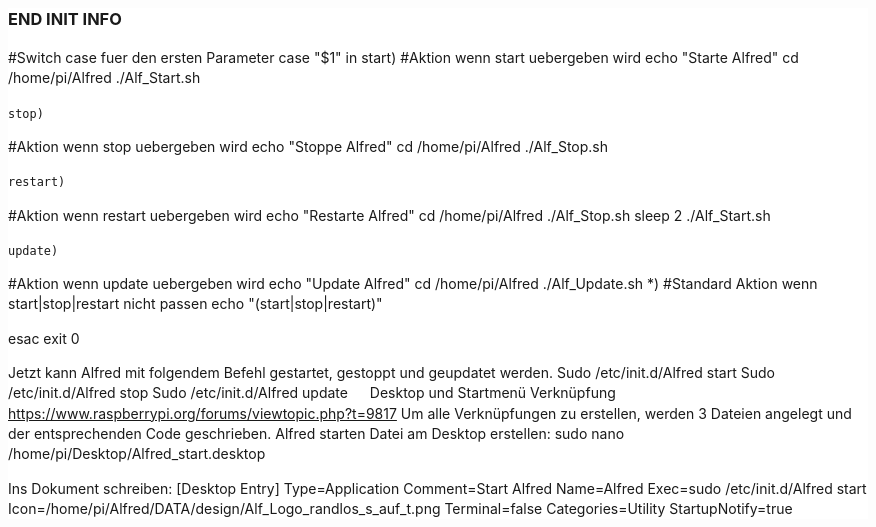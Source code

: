 ### END INIT INFO
#Switch case fuer den ersten Parameter
case "$1" in
    start)
 #Aktion wenn start uebergeben wird
        echo "Starte Alfred"
        cd /home/pi/Alfred
        ./Alf_Start.sh
     
    stop)
 #Aktion wenn stop uebergeben wird
        echo "Stoppe Alfred"
        cd /home/pi/Alfred
        ./Alf_Stop.sh
 
    restart)
 #Aktion wenn restart uebergeben wird
        echo "Restarte Alfred"
        cd /home/pi/Alfred
        ./Alf_Stop.sh
        sleep 2
        ./Alf_Start.sh
 
    update)
#Aktion wenn update uebergeben wird
        echo "Update Alfred"
        cd /home/pi/Alfred
        ./Alf_Update.sh
 *)
 #Standard Aktion wenn start|stop|restart nicht passen
 echo "(start|stop|restart)"
 
esac
exit 0

Jetzt kann Alfred mit folgendem Befehl gestartet, gestoppt und geupdatet werden.
Sudo /etc/init.d/Alfred start
Sudo /etc/init.d/Alfred stop 
Sudo /etc/init.d/Alfred update  
Desktop und Startmenü Verknüpfung
https://www.raspberrypi.org/forums/viewtopic.php?t=9817
Um alle Verknüpfungen zu erstellen, werden 3 Dateien angelegt und der entsprechenden Code geschrieben.
Alfred starten
Datei am Desktop erstellen:
sudo nano /home/pi/Desktop/Alfred_start.desktop

Ins Dokument schreiben:
[Desktop Entry]
Type=Application
Comment=Start Alfred
Name=Alfred
Exec=sudo /etc/init.d/Alfred start
Icon=/home/pi/Alfred/DATA/design/Alf_Logo_randlos_s_auf_t.png
Terminal=false
Categories=Utility
StartupNotify=true
